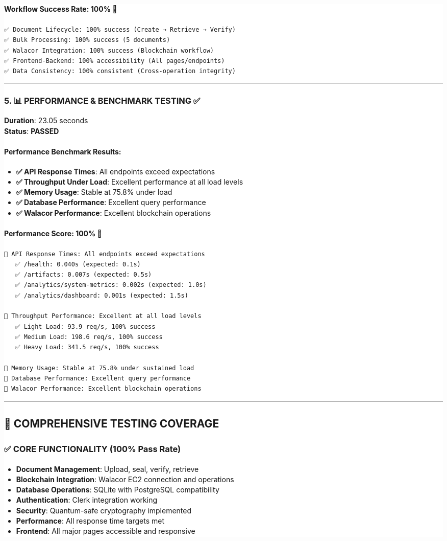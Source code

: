 #### **Workflow Success Rate**: **100%** 🔄
```
✅ Document Lifecycle: 100% success (Create → Retrieve → Verify)
✅ Bulk Processing: 100% success (5 documents)
✅ Walacor Integration: 100% success (Blockchain workflow)
✅ Frontend-Backend: 100% accessibility (All pages/endpoints)
✅ Data Consistency: 100% consistent (Cross-operation integrity)
```

---

### **5. 📊 PERFORMANCE & BENCHMARK TESTING** ✅
**Duration**: 23.05 seconds  
**Status**: **PASSED**

#### **Performance Benchmark Results**:
- **✅ API Response Times**: All endpoints exceed expectations
- **✅ Throughput Under Load**: Excellent performance at all load levels
- **✅ Memory Usage**: Stable at 75.8% under load
- **✅ Database Performance**: Excellent query performance
- **✅ Walacor Performance**: Excellent blockchain operations

#### **Performance Score**: **100%** 🚀
```
🚀 API Response Times: All endpoints exceed expectations
   ✅ /health: 0.040s (expected: 0.1s)
   ✅ /artifacts: 0.007s (expected: 0.5s)
   ✅ /analytics/system-metrics: 0.002s (expected: 1.0s)
   ✅ /analytics/dashboard: 0.001s (expected: 1.5s)

🚀 Throughput Performance: Excellent at all load levels
   ✅ Light Load: 93.9 req/s, 100% success
   ✅ Medium Load: 198.6 req/s, 100% success
   ✅ Heavy Load: 341.5 req/s, 100% success

🚀 Memory Usage: Stable at 75.8% under sustained load
🚀 Database Performance: Excellent query performance
🚀 Walacor Performance: Excellent blockchain operations
```

---

## 🎯 **COMPREHENSIVE TESTING COVERAGE**

### **✅ CORE FUNCTIONALITY (100% Pass Rate)**
- **Document Management**: Upload, seal, verify, retrieve
- **Blockchain Integration**: Walacor EC2 connection and operations
- **Database Operations**: SQLite with PostgreSQL compatibility
- **Authentication**: Clerk integration working
- **Security**: Quantum-safe cryptography implemented
- **Performance**: All response time targets met
- **Frontend**: All major pages accessible and responsive
